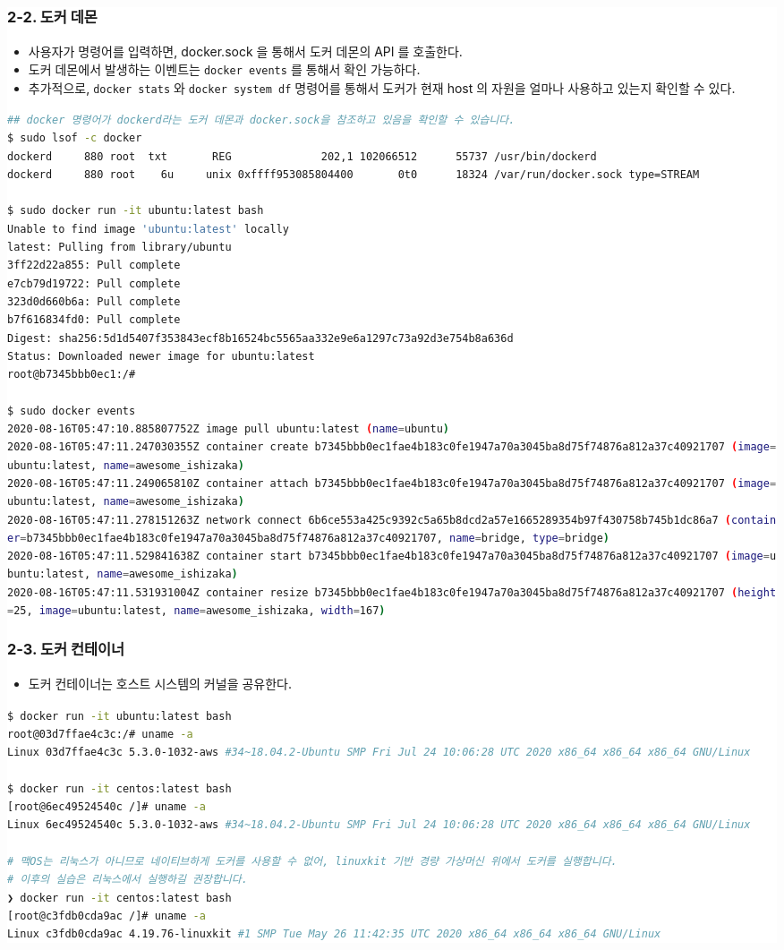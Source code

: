 ### 2-2. 도커 데몬&#x20;

* 사용자가 명령어를 입력하면, docker.sock 을 통해서 도커 데몬의 API 를 호출한다.&#x20;
* 도커 데몬에서 발생하는 이벤트는 `docker events` 를 통해서 확인 가능하다.&#x20;
* 추가적으로, `docker stats` 와 `docker system df` 명령어를 통해서 도커가 현재 host 의 자원을 얼마나 사용하고 있는지 확인할 수 있다.&#x20;

```sh
## docker 명령어가 dockerd라는 도커 데몬과 docker.sock을 참조하고 있음을 확인할 수 있습니다.
$ sudo lsof -c docker
dockerd     880 root  txt       REG              202,1 102066512      55737 /usr/bin/dockerd
dockerd     880 root    6u     unix 0xffff953085804400       0t0      18324 /var/run/docker.sock type=STREAM

$ sudo docker run -it ubuntu:latest bash
Unable to find image 'ubuntu:latest' locally
latest: Pulling from library/ubuntu
3ff22d22a855: Pull complete
e7cb79d19722: Pull complete
323d0d660b6a: Pull complete
b7f616834fd0: Pull complete
Digest: sha256:5d1d5407f353843ecf8b16524bc5565aa332e9e6a1297c73a92d3e754b8a636d
Status: Downloaded newer image for ubuntu:latest
root@b7345bbb0ec1:/#

$ sudo docker events
2020-08-16T05:47:10.885807752Z image pull ubuntu:latest (name=ubuntu)
2020-08-16T05:47:11.247030355Z container create b7345bbb0ec1fae4b183c0fe1947a70a3045ba8d75f74876a812a37c40921707 (image=ubuntu:latest, name=awesome_ishizaka)
2020-08-16T05:47:11.249065810Z container attach b7345bbb0ec1fae4b183c0fe1947a70a3045ba8d75f74876a812a37c40921707 (image=ubuntu:latest, name=awesome_ishizaka)
2020-08-16T05:47:11.278151263Z network connect 6b6ce553a425c9392c5a65b8dcd2a57e1665289354b97f430758b745b1dc86a7 (container=b7345bbb0ec1fae4b183c0fe1947a70a3045ba8d75f74876a812a37c40921707, name=bridge, type=bridge)
2020-08-16T05:47:11.529841638Z container start b7345bbb0ec1fae4b183c0fe1947a70a3045ba8d75f74876a812a37c40921707 (image=ubuntu:latest, name=awesome_ishizaka)
2020-08-16T05:47:11.531931004Z container resize b7345bbb0ec1fae4b183c0fe1947a70a3045ba8d75f74876a812a37c40921707 (height=25, image=ubuntu:latest, name=awesome_ishizaka, width=167)

```

### 2-3. 도커 컨테이너&#x20;

* 도커 컨테이너는 호스트 시스템의 커널을 공유한다.&#x20;

```sh
$ docker run -it ubuntu:latest bash
root@03d7ffae4c3c:/# uname -a
Linux 03d7ffae4c3c 5.3.0-1032-aws #34~18.04.2-Ubuntu SMP Fri Jul 24 10:06:28 UTC 2020 x86_64 x86_64 x86_64 GNU/Linux

$ docker run -it centos:latest bash
[root@6ec49524540c /]# uname -a
Linux 6ec49524540c 5.3.0-1032-aws #34~18.04.2-Ubuntu SMP Fri Jul 24 10:06:28 UTC 2020 x86_64 x86_64 x86_64 GNU/Linux

# 맥OS는 리눅스가 아니므로 네이티브하게 도커를 사용할 수 없어, linuxkit 기반 경량 가상머신 위에서 도커를 실행합니다.
# 이후의 실습은 리눅스에서 실행하길 권장합니다.
❯ docker run -it centos:latest bash
[root@c3fdb0cda9ac /]# uname -a
Linux c3fdb0cda9ac 4.19.76-linuxkit #1 SMP Tue May 26 11:42:35 UTC 2020 x86_64 x86_64 x86_64 GNU/Linux

```
